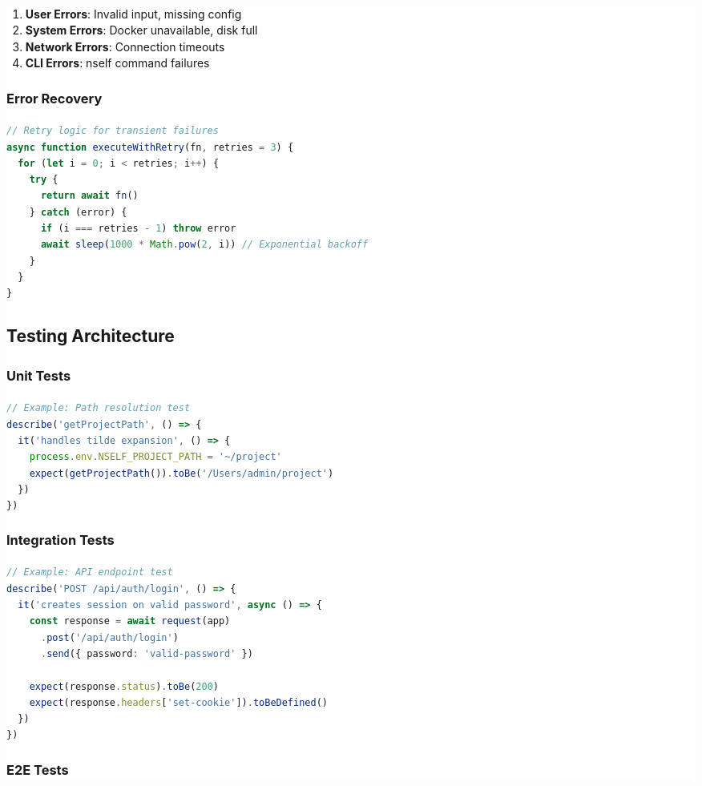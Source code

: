 1. **User Errors**: Invalid input, missing config
2. **System Errors**: Docker unavailable, disk full
3. **Network Errors**: Connection timeouts
4. **CLI Errors**: nself command failures

### Error Recovery

```typescript
// Retry logic for transient failures
async function executeWithRetry(fn, retries = 3) {
  for (let i = 0; i < retries; i++) {
    try {
      return await fn()
    } catch (error) {
      if (i === retries - 1) throw error
      await sleep(1000 * Math.pow(2, i)) // Exponential backoff
    }
  }
}
```

## Testing Architecture

### Unit Tests

```typescript
// Example: Path resolution test
describe('getProjectPath', () => {
  it('handles tilde expansion', () => {
    process.env.NSELF_PROJECT_PATH = '~/project'
    expect(getProjectPath()).toBe('/Users/admin/project')
  })
})
```

### Integration Tests

```typescript
// Example: API endpoint test
describe('POST /api/auth/login', () => {
  it('creates session on valid password', async () => {
    const response = await request(app)
      .post('/api/auth/login')
      .send({ password: 'valid-password' })

    expect(response.status).toBe(200)
    expect(response.headers['set-cookie']).toBeDefined()
  })
})
```

### E2E Tests
